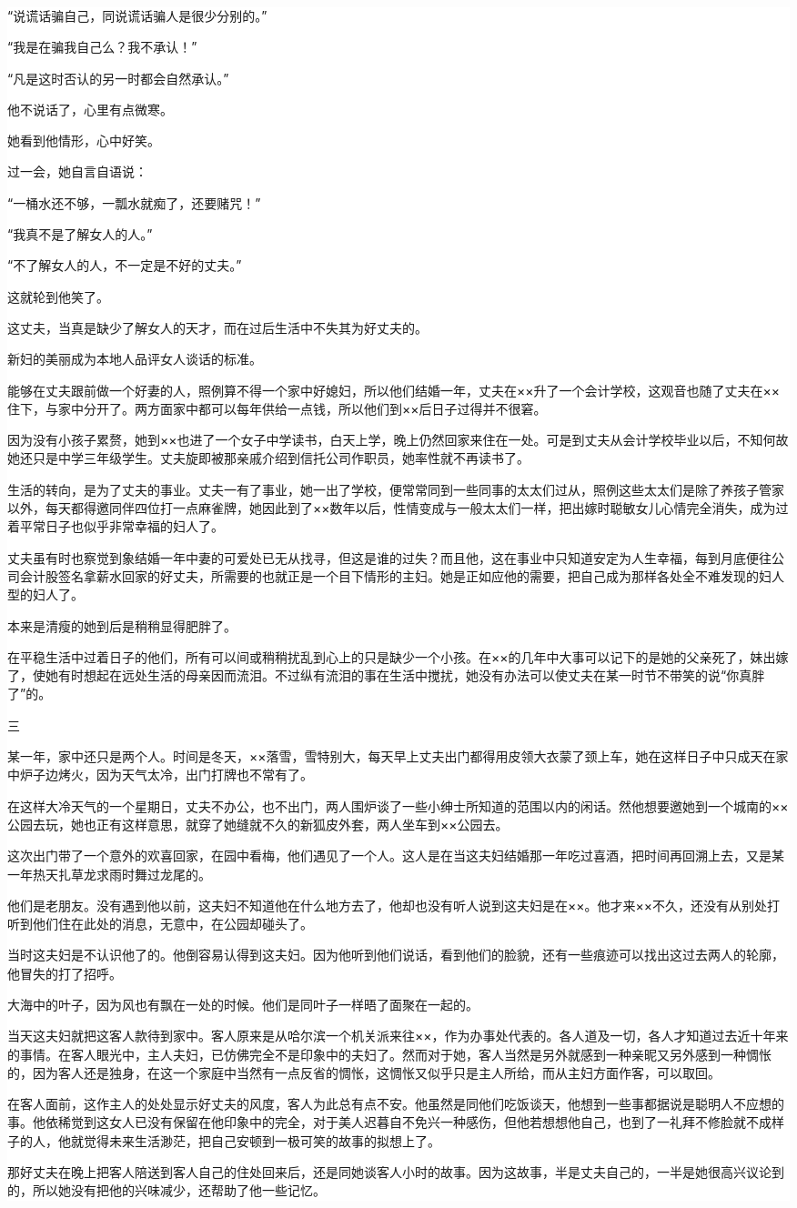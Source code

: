    “说谎话骗自己，同说谎话骗人是很少分别的。”

   “我是在骗我自己么？我不承认！”

   “凡是这时否认的另一时都会自然承认。”

   他不说话了，心里有点微寒。

   她看到他情形，心中好笑。

   过一会，她自言自语说：

   “一桶水还不够，一瓢水就痴了，还要赌咒！”

   “我真不是了解女人的人。”

   “不了解女人的人，不一定是不好的丈夫。”

   这就轮到他笑了。

   这丈夫，当真是缺少了解女人的天才，而在过后生活中不失其为好丈夫的。

   新妇的美丽成为本地人品评女人谈话的标准。

   能够在丈夫跟前做一个好妻的人，照例算不得一个家中好媳妇，所以他们结婚一年，丈夫在××升了一个会计学校，这观音也随了丈夫在××住下，与家中分开了。两方面家中都可以每年供给一点钱，所以他们到××后日子过得并不很窘。

   因为没有小孩子累赘，她到××也进了一个女子中学读书，白天上学，晚上仍然回家来住在一处。可是到丈夫从会计学校毕业以后，不知何故她还只是中学三年级学生。丈夫旋即被那亲戚介绍到信托公司作职员，她率性就不再读书了。

   生活的转向，是为了丈夫的事业。丈夫一有了事业，她一出了学校，便常常同到一些同事的太太们过从，照例这些太太们是除了养孩子管家以外，每天都得邀同伴四位打一点麻雀牌，她因此到了××数年以后，性情变成与一般太太们一样，把出嫁时聪敏女儿心情完全消失，成为过着平常日子也似乎非常幸福的妇人了。

   丈夫虽有时也察觉到象结婚一年中妻的可爱处已无从找寻，但这是谁的过失？而且他，这在事业中只知道安定为人生幸福，每到月底便往公司会计股签名拿薪水回家的好丈夫，所需要的也就正是一个目下情形的主妇。她是正如应他的需要，把自己成为那样各处全不难发现的妇人型的妇人了。

   本来是清瘦的她到后是稍稍显得肥胖了。

   在平稳生活中过着日子的他们，所有可以间或稍稍扰乱到心上的只是缺少一个小孩。在××的几年中大事可以记下的是她的父亲死了，妹出嫁了，使她有时想起在远处生活的母亲因而流泪。不过纵有流泪的事在生活中搅扰，她没有办法可以使丈夫在某一时节不带笑的说“你真胖了”的。

   三

   某一年，家中还只是两个人。时间是冬天，××落雪，雪特别大，每天早上丈夫出门都得用皮领大衣蒙了颈上车，她在这样日子中只成天在家中炉子边烤火，因为天气太冷，出门打牌也不常有了。

   在这样大冷天气的一个星期日，丈夫不办公，也不出门，两人围炉谈了一些小绅士所知道的范围以内的闲话。然他想要邀她到一个城南的××公园去玩，她也正有这样意思，就穿了她缝就不久的新狐皮外套，两人坐车到××公园去。

   这次出门带了一个意外的欢喜回家，在园中看梅，他们遇见了一个人。这人是在当这夫妇结婚那一年吃过喜酒，把时间再回溯上去，又是某一年热天扎草龙求雨时舞过龙尾的。

   他们是老朋友。没有遇到他以前，这夫妇不知道他在什么地方去了，他却也没有听人说到这夫妇是在××。他才来××不久，还没有从别处打听到他们住在此处的消息，无意中，在公园却碰头了。

   当时这夫妇是不认识他了的。他倒容易认得到这夫妇。因为他听到他们说话，看到他们的脸貌，还有一些痕迹可以找出这过去两人的轮廓，他冒失的打了招呼。

   大海中的叶子，因为风也有飘在一处的时候。他们是同叶子一样晤了面聚在一起的。

   当天这夫妇就把这客人款待到家中。客人原来是从哈尔滨一个机关派来往××，作为办事处代表的。各人道及一切，各人才知道过去近十年来的事情。在客人眼光中，主人夫妇，已仿佛完全不是印象中的夫妇了。然而对于她，客人当然是另外就感到一种亲昵又另外感到一种惆怅的，因为客人还是独身，在这一个家庭中当然有一点反省的惆怅，这惆怅又似乎只是主人所给，而从主妇方面作客，可以取回。

   在客人面前，这作主人的处处显示好丈夫的风度，客人为此总有点不安。他虽然是同他们吃饭谈天，他想到一些事都据说是聪明人不应想的事。他依稀觉到这女人已没有保留在他印象中的完全，对于美人迟暮自不免兴一种感伤，但他若想想他自己，也到了一礼拜不修脸就不成样子的人，他就觉得未来生活渺茫，把自己安顿到一极可笑的故事的拟想上了。

   那好丈夫在晚上把客人陪送到客人自己的住处回来后，还是同她谈客人小时的故事。因为这故事，半是丈夫自己的，一半是她很高兴议论到的，所以她没有把他的兴味减少，还帮助了他一些记忆。
